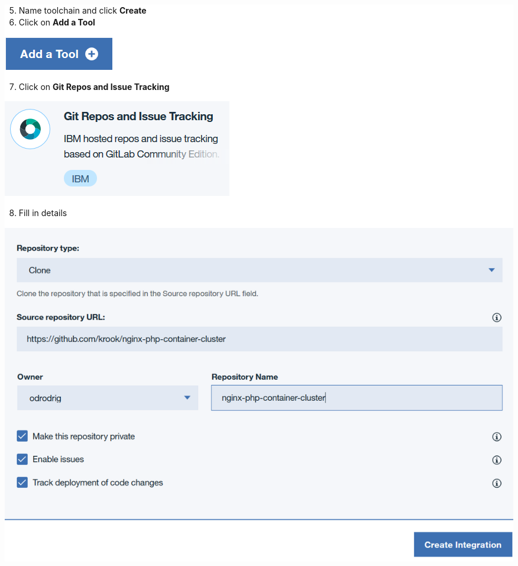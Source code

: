 5. Name toolchain and click **Create**
6. Click on **Add a Tool**

  ![Build your own template](img/addTool.png)

7. Click on **Git Repos and Issue Tracking**

  ![Git Integration](img/gitTool.PNG)

8. Fill in details

  ![Git Settings](img/gitSettings.PNG)
